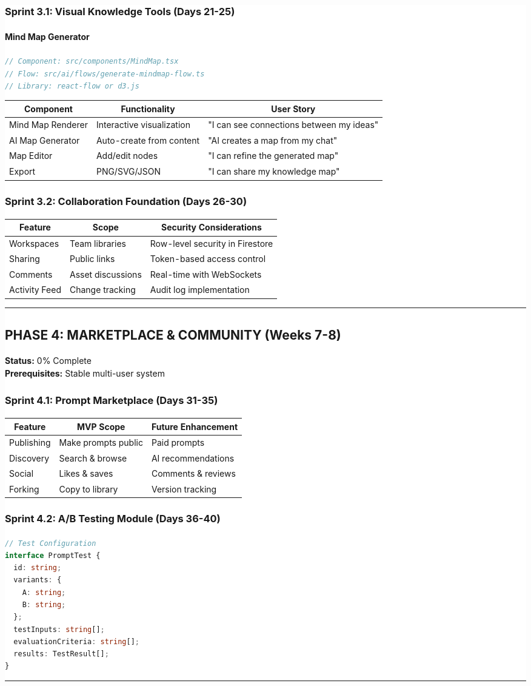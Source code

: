 ### Sprint 3.1: Visual Knowledge Tools (Days 21-25)

#### Mind Map Generator
```typescript
// Component: src/components/MindMap.tsx
// Flow: src/ai/flows/generate-mindmap-flow.ts
// Library: react-flow or d3.js
```

| Component | Functionality | User Story |
|-----------|--------------|------------|
| Mind Map Renderer | Interactive visualization | "I can see connections between my ideas" |
| AI Map Generator | Auto-create from content | "AI creates a map from my chat" |
| Map Editor | Add/edit nodes | "I can refine the generated map" |
| Export | PNG/SVG/JSON | "I can share my knowledge map" |

### Sprint 3.2: Collaboration Foundation (Days 26-30)

| Feature | Scope | Security Considerations |
|---------|-------|------------------------|
| Workspaces | Team libraries | Row-level security in Firestore |
| Sharing | Public links | Token-based access control |
| Comments | Asset discussions | Real-time with WebSockets |
| Activity Feed | Change tracking | Audit log implementation |

---

## PHASE 4: MARKETPLACE & COMMUNITY (Weeks 7-8)
**Status:** 0% Complete  
**Prerequisites:** Stable multi-user system

### Sprint 4.1: Prompt Marketplace (Days 31-35)

| Feature | MVP Scope | Future Enhancement |
|---------|-----------|-------------------|
| Publishing | Make prompts public | Paid prompts |
| Discovery | Search & browse | AI recommendations |
| Social | Likes & saves | Comments & reviews |
| Forking | Copy to library | Version tracking |

### Sprint 4.2: A/B Testing Module (Days 36-40)

```typescript
// Test Configuration
interface PromptTest {
  id: string;
  variants: {
    A: string;
    B: string;
  };
  testInputs: string[];
  evaluationCriteria: string[];
  results: TestResult[];
}
```

---